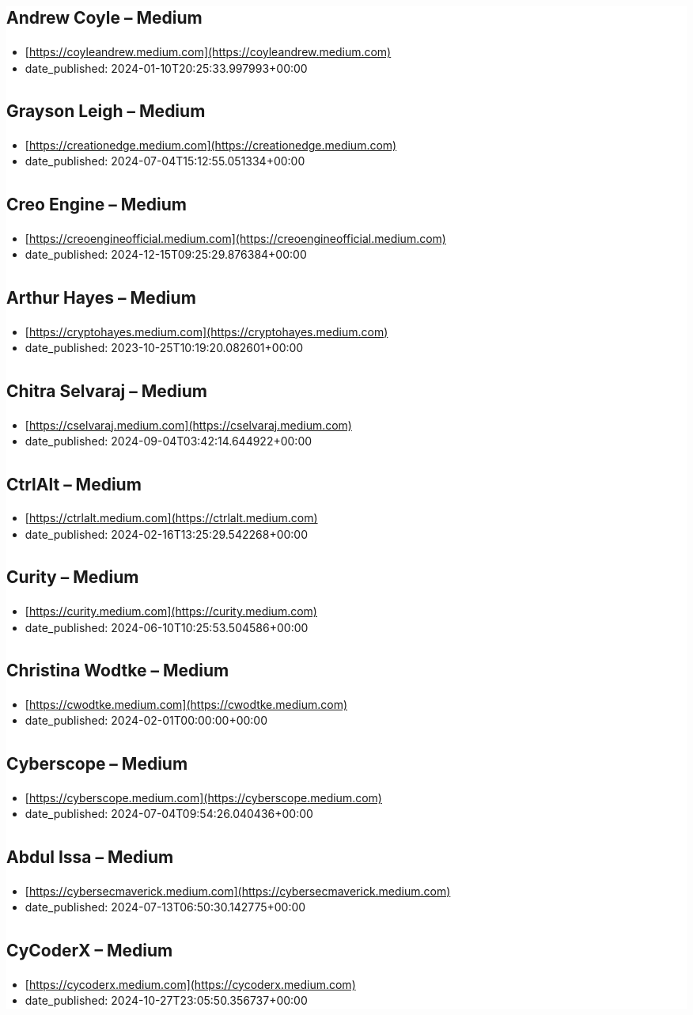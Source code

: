  ## Andrew Coyle – Medium
 - [https://coyleandrew.medium.com](https://coyleandrew.medium.com)
 - date_published: 2024-01-10T20:25:33.997993+00:00

 ## Grayson Leigh – Medium
 - [https://creationedge.medium.com](https://creationedge.medium.com)
 - date_published: 2024-07-04T15:12:55.051334+00:00

 ## Creo Engine – Medium
 - [https://creoengineofficial.medium.com](https://creoengineofficial.medium.com)
 - date_published: 2024-12-15T09:25:29.876384+00:00

 ## Arthur Hayes – Medium
 - [https://cryptohayes.medium.com](https://cryptohayes.medium.com)
 - date_published: 2023-10-25T10:19:20.082601+00:00

 ## Chitra Selvaraj – Medium
 - [https://cselvaraj.medium.com](https://cselvaraj.medium.com)
 - date_published: 2024-09-04T03:42:14.644922+00:00

 ## CtrlAlt – Medium
 - [https://ctrlalt.medium.com](https://ctrlalt.medium.com)
 - date_published: 2024-02-16T13:25:29.542268+00:00

 ## Curity – Medium
 - [https://curity.medium.com](https://curity.medium.com)
 - date_published: 2024-06-10T10:25:53.504586+00:00

 ## Christina Wodtke – Medium
 - [https://cwodtke.medium.com](https://cwodtke.medium.com)
 - date_published: 2024-02-01T00:00:00+00:00

 ## Cyberscope – Medium
 - [https://cyberscope.medium.com](https://cyberscope.medium.com)
 - date_published: 2024-07-04T09:54:26.040436+00:00

 ## Abdul Issa – Medium
 - [https://cybersecmaverick.medium.com](https://cybersecmaverick.medium.com)
 - date_published: 2024-07-13T06:50:30.142775+00:00

 ## CyCoderX – Medium
 - [https://cycoderx.medium.com](https://cycoderx.medium.com)
 - date_published: 2024-10-27T23:05:50.356737+00:00
